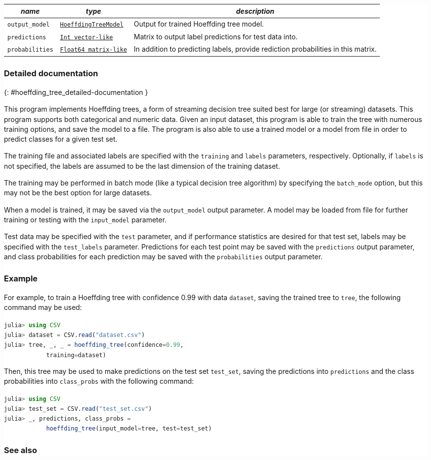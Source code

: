 | ***name*** | ***type*** | ***description*** |
|------------|------------|-------------------|
| `output_model` | [`HoeffdingTreeModel`](#doc_model) | Output for trained Hoeffding tree model. | 
| `predictions` | [`Int vector-like`](#doc_Int_vector_like) | Matrix to output label predictions for test data into. | 
| `probabilities` | [`Float64 matrix-like`](#doc_Float64_matrix_like) | In addition to predicting labels, provide rediction probabilities in this matrix. | 

### Detailed documentation
{: #hoeffding_tree_detailed-documentation }

This program implements Hoeffding trees, a form of streaming decision tree suited best for large (or streaming) datasets.  This program supports both categorical and numeric data.  Given an input dataset, this program is able to train the tree with numerous training options, and save the model to a file.  The program is also able to use a trained model or a model from file in order to predict classes for a given test set.

The training file and associated labels are specified with the `training` and `labels` parameters, respectively. Optionally, if `labels` is not specified, the labels are assumed to be the last dimension of the training dataset.

The training may be performed in batch mode (like a typical decision tree algorithm) by specifying the `batch_mode` option, but this may not be the best option for large datasets.

When a model is trained, it may be saved via the `output_model` output parameter.  A model may be loaded from file for further training or testing with the `input_model` parameter.

Test data may be specified with the `test` parameter, and if performance statistics are desired for that test set, labels may be specified with the `test_labels` parameter.  Predictions for each test point may be saved with the `predictions` output parameter, and class probabilities for each prediction may be saved with the `probabilities` output parameter.

### Example
For example, to train a Hoeffding tree with confidence 0.99 with data ``dataset``, saving the trained tree to ``tree``, the following command may be used:

```julia
julia> using CSV
julia> dataset = CSV.read("dataset.csv")
julia> tree, _, _ = hoeffding_tree(confidence=0.99,
            training=dataset)
```

Then, this tree may be used to make predictions on the test set ``test_set``, saving the predictions into ``predictions`` and the class probabilities into ``class_probs`` with the following command: 

```julia
julia> using CSV
julia> test_set = CSV.read("test_set.csv")
julia> _, predictions, class_probs =
            hoeffding_tree(input_model=tree, test=test_set)
```

### See also
